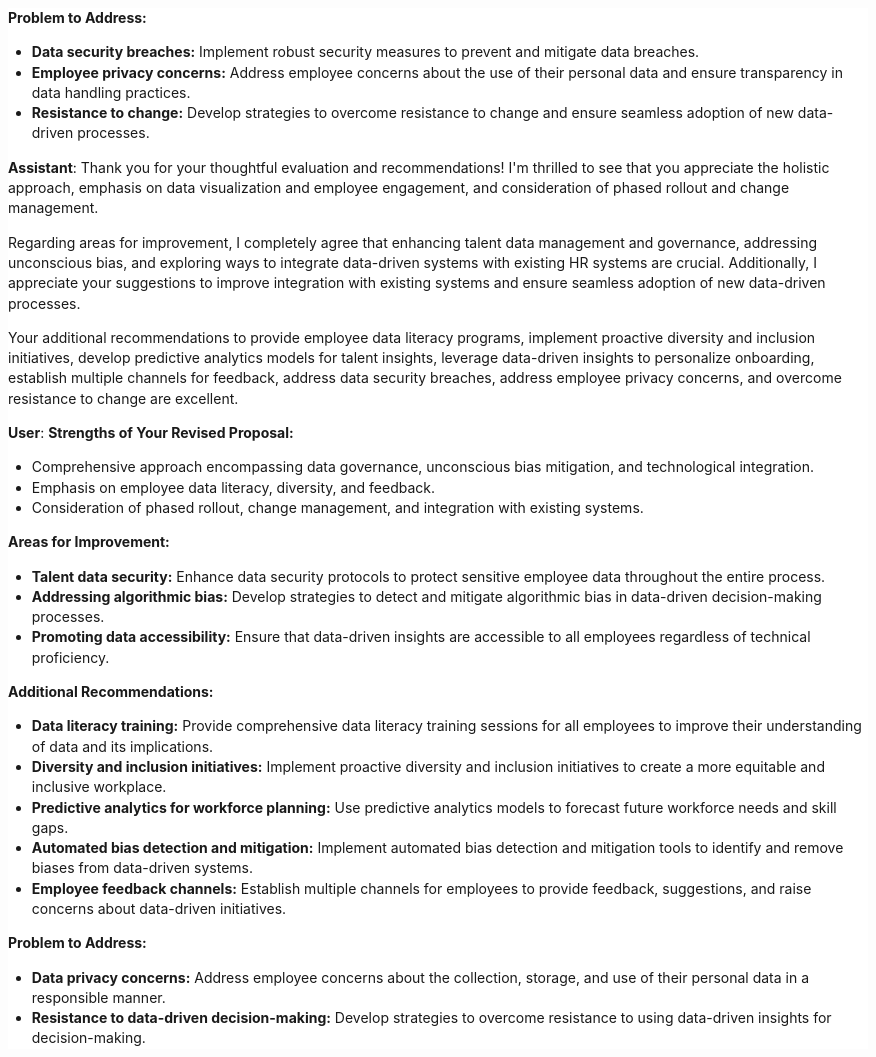 **Problem to Address:**

* **Data security breaches:** Implement robust security measures to prevent and mitigate data breaches.
* **Employee privacy concerns:** Address employee concerns about the use of their personal data and ensure transparency in data handling practices.
* **Resistance to change:** Develop strategies to overcome resistance to change and ensure seamless adoption of new data-driven processes.

**Assistant**: Thank you for your thoughtful evaluation and recommendations! I'm thrilled to see that you appreciate the holistic approach, emphasis on data visualization and employee engagement, and consideration of phased rollout and change management.

Regarding areas for improvement, I completely agree that enhancing talent data management and governance, addressing unconscious bias, and exploring ways to integrate data-driven systems with existing HR systems are crucial. Additionally, I appreciate your suggestions to improve integration with existing systems and ensure seamless adoption of new data-driven processes.

Your additional recommendations to provide employee data literacy programs, implement proactive diversity and inclusion initiatives, develop predictive analytics models for talent insights, leverage data-driven insights to personalize onboarding, establish multiple channels for feedback, address data security breaches, address employee privacy concerns, and overcome resistance to change are excellent.

**User**: **Strengths of Your Revised Proposal:**

* Comprehensive approach encompassing data governance, unconscious bias mitigation, and technological integration.
* Emphasis on employee data literacy, diversity, and feedback.
* Consideration of phased rollout, change management, and integration with existing systems.

**Areas for Improvement:**

* **Talent data security:** Enhance data security protocols to protect sensitive employee data throughout the entire process.
* **Addressing algorithmic bias:** Develop strategies to detect and mitigate algorithmic bias in data-driven decision-making processes.
* **Promoting data accessibility:** Ensure that data-driven insights are accessible to all employees regardless of technical proficiency.

**Additional Recommendations:**

* **Data literacy training:** Provide comprehensive data literacy training sessions for all employees to improve their understanding of data and its implications.
* **Diversity and inclusion initiatives:** Implement proactive diversity and inclusion initiatives to create a more equitable and inclusive workplace.
* **Predictive analytics for workforce planning:** Use predictive analytics models to forecast future workforce needs and skill gaps.
* **Automated bias detection and mitigation:** Implement automated bias detection and mitigation tools to identify and remove biases from data-driven systems.
* **Employee feedback channels:** Establish multiple channels for employees to provide feedback, suggestions, and raise concerns about data-driven initiatives.

**Problem to Address:**

* **Data privacy concerns:** Address employee concerns about the collection, storage, and use of their personal data in a responsible manner.
* **Resistance to data-driven decision-making:** Develop strategies to overcome resistance to using data-driven insights for decision-making.
